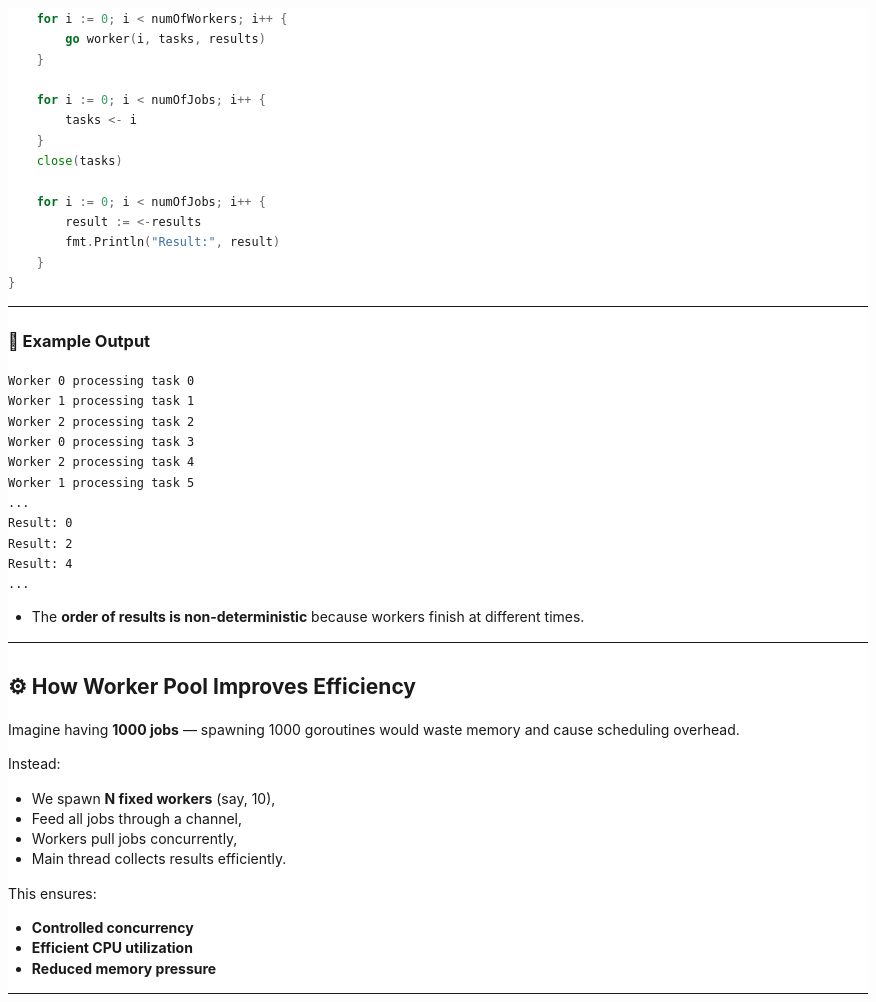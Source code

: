 ```go
	for i := 0; i < numOfWorkers; i++ {
		go worker(i, tasks, results)
	}

	for i := 0; i < numOfJobs; i++ {
		tasks <- i
	}
	close(tasks)

	for i := 0; i < numOfJobs; i++ {
		result := <-results
		fmt.Println("Result:", result)
	}
}
```

---

### 🧮 Example Output

```
Worker 0 processing task 0
Worker 1 processing task 1
Worker 2 processing task 2
Worker 0 processing task 3
Worker 2 processing task 4
Worker 1 processing task 5
...
Result: 0
Result: 2
Result: 4
...
```

* The **order of results is non-deterministic** because workers finish at different times.

---

## ⚙️ How Worker Pool Improves Efficiency

Imagine having **1000 jobs** —
spawning 1000 goroutines would waste memory and cause scheduling overhead.

Instead:

* We spawn **N fixed workers** (say, 10),
* Feed all jobs through a channel,
* Workers pull jobs concurrently,
* Main thread collects results efficiently.

This ensures:

* **Controlled concurrency**
* **Efficient CPU utilization**
* **Reduced memory pressure**

---